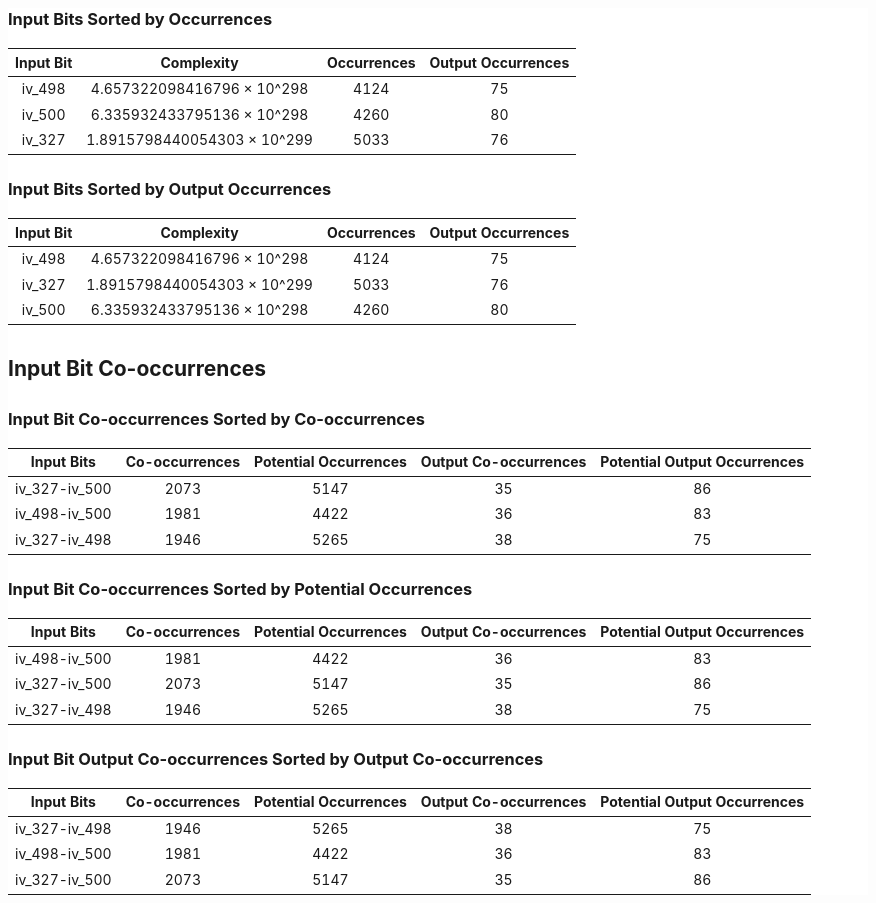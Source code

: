 ### Input Bits Sorted by Occurrences

| Input Bit | Complexity | Occurrences | Output Occurrences |
|:---------:|:----------:|:-----------:|:------------------:|
| iv_498 | 4.657322098416796 × 10^298 | 4124 | 75 |
| iv_500 | 6.335932433795136 × 10^298 | 4260 | 80 |
| iv_327 | 1.8915798440054303 × 10^299 | 5033 | 76 |

### Input Bits Sorted by Output Occurrences

| Input Bit | Complexity | Occurrences | Output Occurrences |
|:---------:|:----------:|:-----------:|:------------------:|
| iv_498 | 4.657322098416796 × 10^298 | 4124 | 75 |
| iv_327 | 1.8915798440054303 × 10^299 | 5033 | 76 |
| iv_500 | 6.335932433795136 × 10^298 | 4260 | 80 |

## Input Bit Co-occurrences

### Input Bit Co-occurrences Sorted by Co-occurrences

| Input Bits | Co-occurrences | Potential Occurrences | Output Co-occurrences | Potential Output Occurrences |
|:----------:|:--------------:|:---------------------:|:---------------------:|:----------------------------:|
| iv_327-iv_500 | 2073 | 5147 | 35 | 86 |
| iv_498-iv_500 | 1981 | 4422 | 36 | 83 |
| iv_327-iv_498 | 1946 | 5265 | 38 | 75 |

### Input Bit Co-occurrences Sorted by Potential Occurrences

| Input Bits | Co-occurrences | Potential Occurrences | Output Co-occurrences | Potential Output Occurrences |
|:----------:|:--------------:|:---------------------:|:---------------------:|:----------------------------:|
| iv_498-iv_500 | 1981 | 4422 | 36 | 83 |
| iv_327-iv_500 | 2073 | 5147 | 35 | 86 |
| iv_327-iv_498 | 1946 | 5265 | 38 | 75 |

### Input Bit Output Co-occurrences Sorted by Output Co-occurrences

| Input Bits | Co-occurrences | Potential Occurrences | Output Co-occurrences | Potential Output Occurrences |
|:----------:|:--------------:|:---------------------:|:---------------------:|:----------------------------:|
| iv_327-iv_498 | 1946 | 5265 | 38 | 75 |
| iv_498-iv_500 | 1981 | 4422 | 36 | 83 |
| iv_327-iv_500 | 2073 | 5147 | 35 | 86 |
